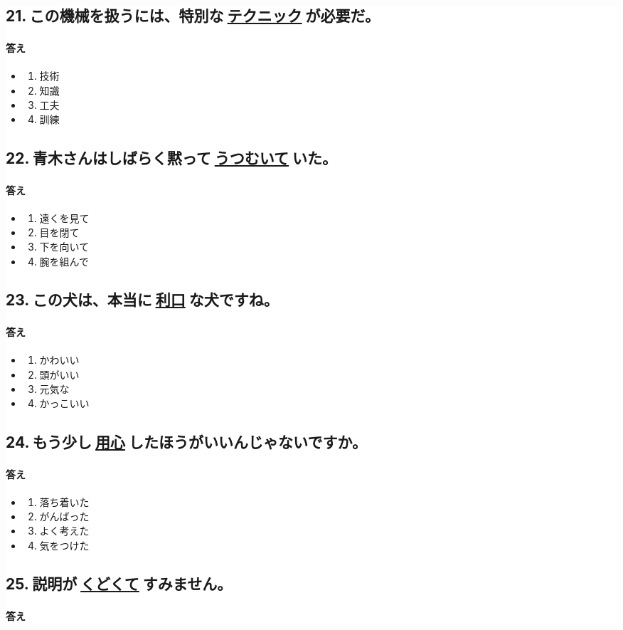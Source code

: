 ## 21. この機械を扱うには、特別な <u>テクニック</u> が必要だ。

#### 答え

- 1) 技術

- 2) 知識

- 3) 工夫

- 4) 訓練



## 22. 青木さんはしばらく黙って <u>うつむいて</u> いた。

#### 答え

- 1) 遠くを見て

- 2) 目を閉て

- 3) 下を向いて

- 4) 腕を組んで



## 23. この犬は、本当に <u>利口</u> な犬ですね。

#### 答え

- 1) かわいい

- 2) 頭がいい

- 3) 元気な

- 4) かっこいい



## 24. もう少し <u>用心</u> したほうがいいんじゃないですか。

#### 答え

- 1) 落ち着いた

- 2) がんばった

- 3) よく考えた

- 4) 気をつけた



## 25. 説明が <u>くどくて</u> すみません。

#### 答え

